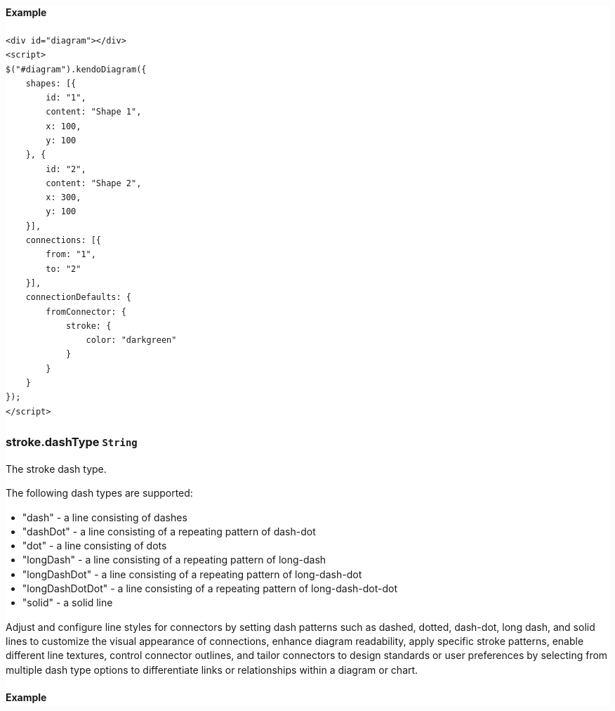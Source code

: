 #### Example

    <div id="diagram"></div>
    <script>
    $("#diagram").kendoDiagram({
        shapes: [{
            id: "1",
            content: "Shape 1",
            x: 100,
            y: 100
        }, {
            id: "2", 
            content: "Shape 2",
            x: 300,
            y: 100
        }],
        connections: [{
            from: "1",
            to: "2"
        }],
        connectionDefaults: {
            fromConnector: {
                stroke: {
                    color: "darkgreen"
                }
            }
        }
    });
    </script>

### stroke.dashType `String`

The stroke dash type.

The following dash types are supported:

* "dash" - a line consisting of dashes
* "dashDot" - a line consisting of a repeating pattern of dash-dot
* "dot" - a line consisting of dots
* "longDash" - a line consisting of a repeating pattern of long-dash
* "longDashDot" - a line consisting of a repeating pattern of long-dash-dot
* "longDashDotDot" - a line consisting of a repeating pattern of long-dash-dot-dot
* "solid" - a solid line


<div class="meta-api-description">
Adjust and configure line styles for connectors by setting dash patterns such as dashed, dotted, dash-dot, long dash, and solid lines to customize the visual appearance of connections, enhance diagram readability, apply specific stroke patterns, enable different line textures, control connector outlines, and tailor connectors to design standards or user preferences by selecting from multiple dash type options to differentiate links or relationships within a diagram or chart.
</div>

#### Example
